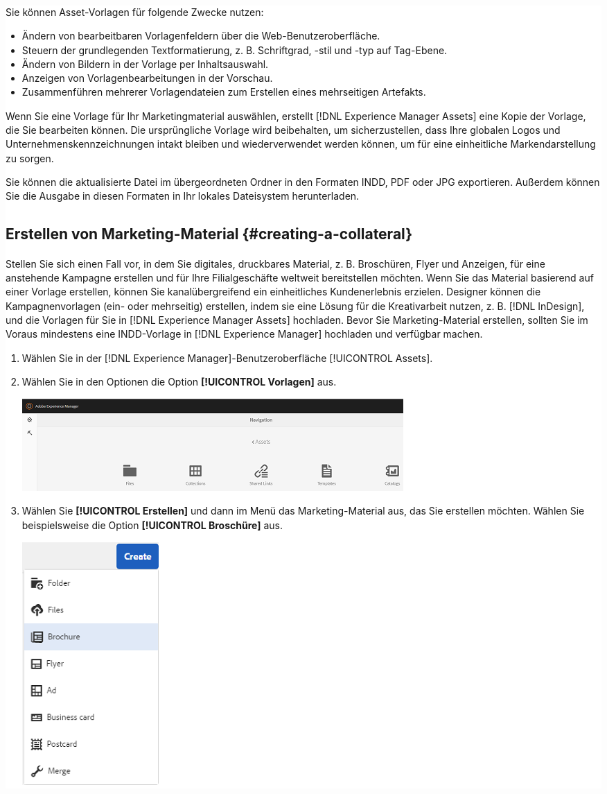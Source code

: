 Sie können Asset-Vorlagen für folgende Zwecke nutzen:

* Ändern von bearbeitbaren Vorlagenfeldern über die Web-Benutzeroberfläche.
* Steuern der grundlegenden Textformatierung, z. B. Schriftgrad, -stil und -typ auf Tag-Ebene.
* Ändern von Bildern in der Vorlage per Inhaltsauswahl.
* Anzeigen von Vorlagenbearbeitungen in der Vorschau.
* Zusammenführen mehrerer Vorlagendateien zum Erstellen eines mehrseitigen Artefakts.

Wenn Sie eine Vorlage für Ihr Marketingmaterial auswählen, erstellt [!DNL Experience Manager Assets] eine Kopie der Vorlage, die Sie bearbeiten können. Die ursprüngliche Vorlage wird beibehalten, um sicherzustellen, dass Ihre globalen Logos und Unternehmenskennzeichnungen intakt bleiben und wiederverwendet werden können, um für eine einheitliche Markendarstellung zu sorgen.

Sie können die aktualisierte Datei im übergeordneten Ordner in den Formaten INDD, PDF oder JPG exportieren. Außerdem können Sie die Ausgabe in diesen Formaten in Ihr lokales Dateisystem herunterladen.

## Erstellen von Marketing-Material {#creating-a-collateral}

Stellen Sie sich einen Fall vor, in dem Sie digitales, druckbares Material, z. B. Broschüren, Flyer und Anzeigen, für eine anstehende Kampagne erstellen und für Ihre Filialgeschäfte weltweit bereitstellen möchten. Wenn Sie das Material basierend auf einer Vorlage erstellen, können Sie kanalübergreifend ein einheitliches Kundenerlebnis erzielen. Designer können die Kampagnenvorlagen (ein- oder mehrseitig) erstellen, indem sie eine Lösung für die Kreativarbeit nutzen, z. B. [!DNL InDesign], und die Vorlagen für Sie in [!DNL Experience Manager Assets] hochladen. Bevor Sie Marketing-Material erstellen, sollten Sie im Voraus mindestens eine INDD-Vorlage in [!DNL Experience Manager] hochladen und verfügbar machen.

1. Wählen Sie in der [!DNL Experience Manager]-Benutzeroberfläche [!UICONTROL Assets].

1. Wählen Sie in den Optionen die Option **[!UICONTROL Vorlagen]** aus.

   ![chlimage_1-101](assets/chlimage_1-306.png)

1. Wählen Sie **[!UICONTROL Erstellen]** und dann im Menü das Marketing-Material aus, das Sie erstellen möchten. Wählen Sie beispielsweise die Option **[!UICONTROL Broschüre]** aus.

   ![chlimage_1-102](assets/chlimage_1-307.png)
